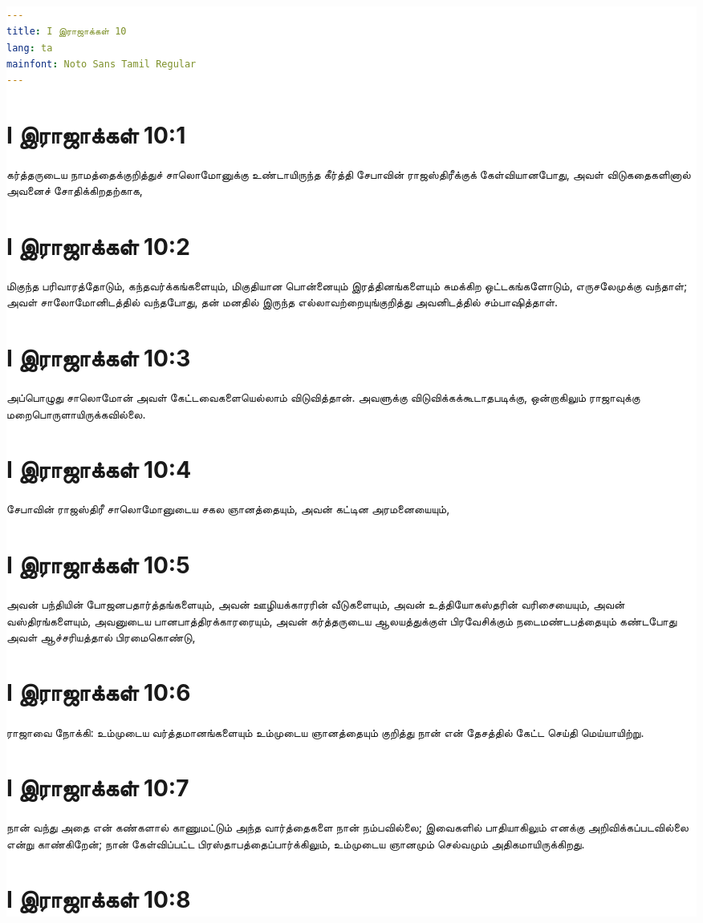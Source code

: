 ```yaml
---
title: I இராஜாக்கள் 10
lang: ta
mainfont: Noto Sans Tamil Regular
---
```


# I இராஜாக்கள் 10:1

கர்த்தருடைய நாமத்தைக்குறித்துச் சாலொமோனுக்கு உண்டாயிருந்த கீர்த்தி சேபாவின் ராஜஸ்திரீக்குக் கேள்வியானபோது, அவள் விடுகதைகளினால் அவனைச் சோதிக்கிறதற்காக,

# I இராஜாக்கள் 10:2

மிகுந்த பரிவாரத்தோடும், கந்தவர்க்கங்களையும், மிகுதியான பொன்னையும் இரத்தினங்களையும் சுமக்கிற ஒட்டகங்களோடும், எருசலேமுக்கு வந்தாள்; அவள் சாலோமோனிடத்தில் வந்தபோது, தன் மனதில் இருந்த எல்லாவற்றையுங்குறித்து அவனிடத்தில் சம்பாஷித்தாள்.

# I இராஜாக்கள் 10:3

அப்பொழுது சாலொமோன் அவள் கேட்டவைகளையெல்லாம் விடுவித்தான். அவளுக்கு விடுவிக்கக்கூடாதபடிக்கு, ஒன்றாகிலும் ராஜாவுக்கு மறைபொருளாயிருக்கவில்லை.

# I இராஜாக்கள் 10:4

சேபாவின் ராஜஸ்திரீ சாலொமோனுடைய சகல ஞானத்தையும், அவன் கட்டின அரமனையையும்,

# I இராஜாக்கள் 10:5

அவன் பந்தியின் போஜனபதார்த்தங்களையும், அவன் ஊழியக்காரரின் வீடுகளையும், அவன் உத்தியோகஸ்தரின் வரிசையையும், அவன் வஸ்திரங்களையும், அவனுடைய பானபாத்திரக்காரரையும், அவன் கர்த்தருடைய ஆலயத்துக்குள் பிரவேசிக்கும் நடைமண்டபத்தையும் கண்டபோது அவள் ஆச்சரியத்தால் பிரமைகொண்டு,

# I இராஜாக்கள் 10:6

ராஜாவை நோக்கி: உம்முடைய வர்த்தமானங்களையும் உம்முடைய ஞானத்தையும் குறித்து நான் என் தேசத்தில் கேட்ட செய்தி மெய்யாயிற்று.

# I இராஜாக்கள் 10:7

நான் வந்து அதை என் கண்களால் காணுமட்டும் அந்த வார்த்தைகளை நான் நம்பவில்லை; இவைகளில் பாதியாகிலும் எனக்கு அறிவிக்கப்படவில்லை என்று காண்கிறேன்; நான் கேள்விப்பட்ட பிரஸ்தாபத்தைப்பார்க்கிலும், உம்முடைய ஞானமும் செல்வமும் அதிகமாயிருக்கிறது.

# I இராஜாக்கள் 10:8
